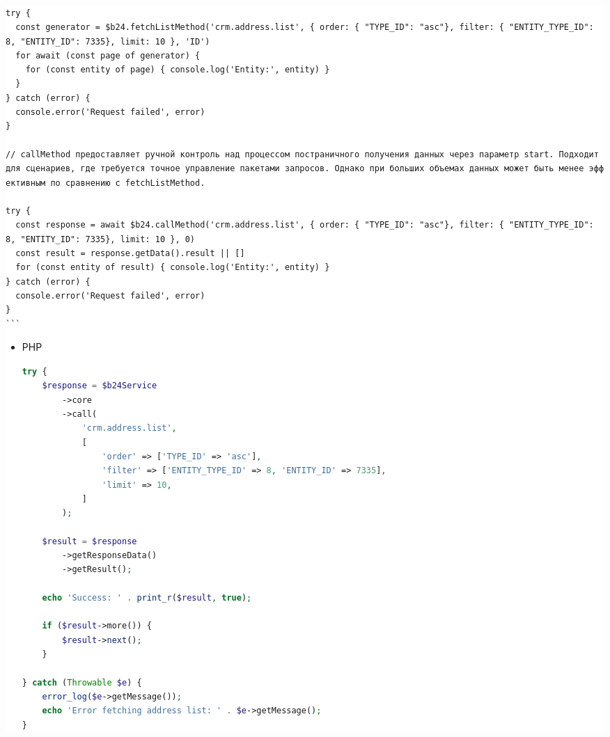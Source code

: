     try {
      const generator = $b24.fetchListMethod('crm.address.list', { order: { "TYPE_ID": "asc"}, filter: { "ENTITY_TYPE_ID": 8, "ENTITY_ID": 7335}, limit: 10 }, 'ID')
      for await (const page of generator) {
        for (const entity of page) { console.log('Entity:', entity) }
      }
    } catch (error) {
      console.error('Request failed', error)
    }
    
    // callMethod предоставляет ручной контроль над процессом постраничного получения данных через параметр start. Подходит для сценариев, где требуется точное управление пакетами запросов. Однако при больших объемах данных может быть менее эффективным по сравнению с fetchListMethod.
    
    try {
      const response = await $b24.callMethod('crm.address.list', { order: { "TYPE_ID": "asc"}, filter: { "ENTITY_TYPE_ID": 8, "ENTITY_ID": 7335}, limit: 10 }, 0)
      const result = response.getData().result || []
      for (const entity of result) { console.log('Entity:', entity) }
    } catch (error) {
      console.error('Request failed', error)
    }
    ```

- PHP


    ```php
    try {
        $response = $b24Service
            ->core
            ->call(
                'crm.address.list',
                [
                    'order' => ['TYPE_ID' => 'asc'],
                    'filter' => ['ENTITY_TYPE_ID' => 8, 'ENTITY_ID' => 7335],
                    'limit' => 10,
                ]
            );
    
        $result = $response
            ->getResponseData()
            ->getResult();
    
        echo 'Success: ' . print_r($result, true);
    
        if ($result->more()) {
            $result->next();
        }
    
    } catch (Throwable $e) {
        error_log($e->getMessage());
        echo 'Error fetching address list: ' . $e->getMessage();
    }
    ```
